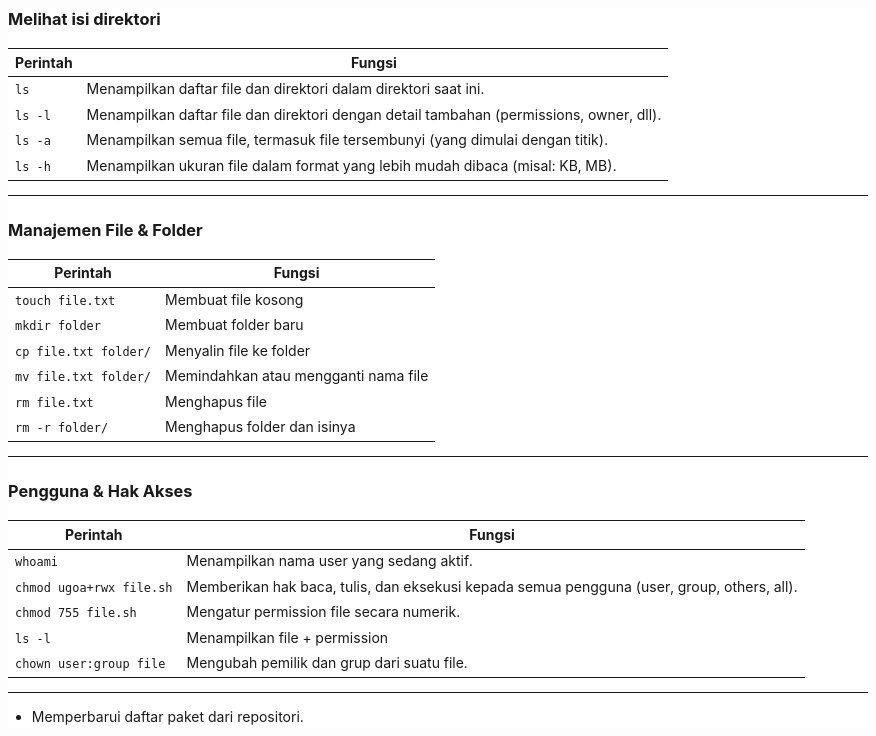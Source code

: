 
### Melihat isi direktori

| Perintah | Fungsi                                                                                  |
| -------- | --------------------------------------------------------------------------------------- |
| `ls`     | Menampilkan daftar file dan direktori dalam direktori saat ini.                         |
| `ls -l`  | Menampilkan daftar file dan direktori dengan detail tambahan (permissions, owner, dll). |
| `ls -a`  | Menampilkan semua file, termasuk file tersembunyi (yang dimulai dengan titik).          |
| `ls -h`  | Menampilkan ukuran file dalam format yang lebih mudah dibaca (misal: KB, MB).           |

---

### Manajemen File & Folder

| Perintah              | Fungsi                               |
| --------------------- | ------------------------------------ |
| `touch file.txt`      | Membuat file kosong                  |
| `mkdir folder`        | Membuat folder baru                  |
| `cp file.txt folder/` | Menyalin file ke folder              |
| `mv file.txt folder/` | Memindahkan atau mengganti nama file |
| `rm file.txt`         | Menghapus file                       |
| `rm -r folder/`       | Menghapus folder dan isinya          |

---

### Pengguna & Hak Akses

| Perintah                 | Fungsi                                                                                     |
| ------------------------ | ------------------------------------------------------------------------------------------ |
| `whoami`                 | Menampilkan nama user yang sedang aktif.                                                   |
| `chmod ugoa+rwx file.sh` | Memberikan hak baca, tulis, dan eksekusi kepada semua pengguna (user, group, others, all). |
| `chmod 755 file.sh`      | Mengatur permission file secara numerik.                                                   |
| `ls -l`                  | Menampilkan file + permission                                                              |
| `chown user:group file`  | Mengubah pemilik dan grup dari suatu file.                                                 |

---

- Memperbarui daftar paket dari repositori.
